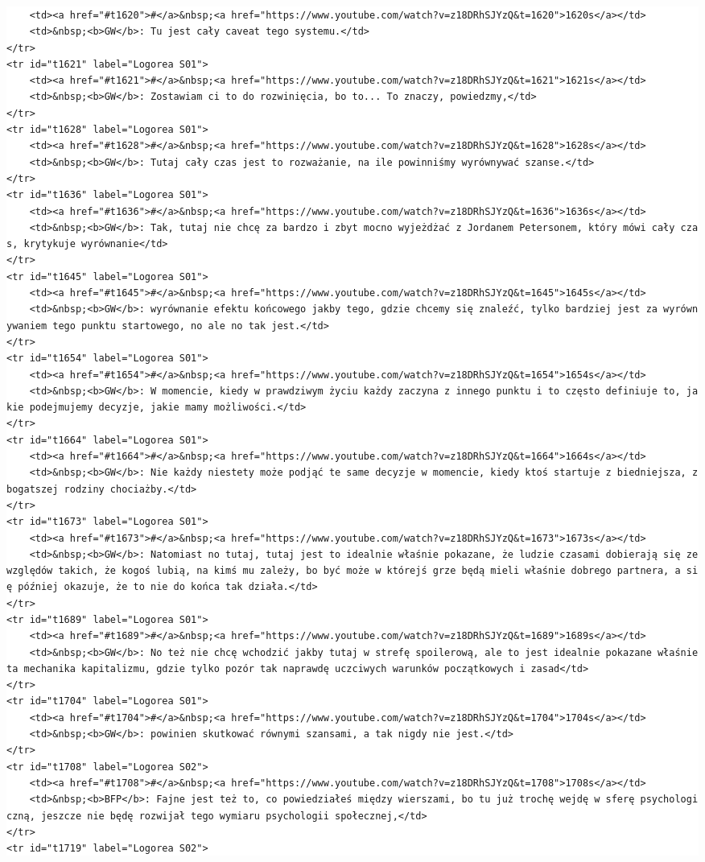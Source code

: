         <td><a href="#t1620">#</a>&nbsp;<a href="https://www.youtube.com/watch?v=z18DRhSJYzQ&t=1620">1620s</a></td>
        <td>&nbsp;<b>GW</b>: Tu jest cały caveat tego systemu.</td>
    </tr>
    <tr id="t1621" label="Logorea S01">
        <td><a href="#t1621">#</a>&nbsp;<a href="https://www.youtube.com/watch?v=z18DRhSJYzQ&t=1621">1621s</a></td>
        <td>&nbsp;<b>GW</b>: Zostawiam ci to do rozwinięcia, bo to... To znaczy, powiedzmy,</td>
    </tr>
    <tr id="t1628" label="Logorea S01">
        <td><a href="#t1628">#</a>&nbsp;<a href="https://www.youtube.com/watch?v=z18DRhSJYzQ&t=1628">1628s</a></td>
        <td>&nbsp;<b>GW</b>: Tutaj cały czas jest to rozważanie, na ile powinniśmy wyrównywać szanse.</td>
    </tr>
    <tr id="t1636" label="Logorea S01">
        <td><a href="#t1636">#</a>&nbsp;<a href="https://www.youtube.com/watch?v=z18DRhSJYzQ&t=1636">1636s</a></td>
        <td>&nbsp;<b>GW</b>: Tak, tutaj nie chcę za bardzo i zbyt mocno wyjeżdżać z Jordanem Petersonem, który mówi cały czas, krytykuje wyrównanie</td>
    </tr>
    <tr id="t1645" label="Logorea S01">
        <td><a href="#t1645">#</a>&nbsp;<a href="https://www.youtube.com/watch?v=z18DRhSJYzQ&t=1645">1645s</a></td>
        <td>&nbsp;<b>GW</b>: wyrównanie efektu końcowego jakby tego, gdzie chcemy się znaleźć, tylko bardziej jest za wyrównywaniem tego punktu startowego, no ale no tak jest.</td>
    </tr>
    <tr id="t1654" label="Logorea S01">
        <td><a href="#t1654">#</a>&nbsp;<a href="https://www.youtube.com/watch?v=z18DRhSJYzQ&t=1654">1654s</a></td>
        <td>&nbsp;<b>GW</b>: W momencie, kiedy w prawdziwym życiu każdy zaczyna z innego punktu i to często definiuje to, jakie podejmujemy decyzje, jakie mamy możliwości.</td>
    </tr>
    <tr id="t1664" label="Logorea S01">
        <td><a href="#t1664">#</a>&nbsp;<a href="https://www.youtube.com/watch?v=z18DRhSJYzQ&t=1664">1664s</a></td>
        <td>&nbsp;<b>GW</b>: Nie każdy niestety może podjąć te same decyzje w momencie, kiedy ktoś startuje z biedniejsza, z bogatszej rodziny chociażby.</td>
    </tr>
    <tr id="t1673" label="Logorea S01">
        <td><a href="#t1673">#</a>&nbsp;<a href="https://www.youtube.com/watch?v=z18DRhSJYzQ&t=1673">1673s</a></td>
        <td>&nbsp;<b>GW</b>: Natomiast no tutaj, tutaj jest to idealnie właśnie pokazane, że ludzie czasami dobierają się ze względów takich, że kogoś lubią, na kimś mu zależy, bo być może w którejś grze będą mieli właśnie dobrego partnera, a się później okazuje, że to nie do końca tak działa.</td>
    </tr>
    <tr id="t1689" label="Logorea S01">
        <td><a href="#t1689">#</a>&nbsp;<a href="https://www.youtube.com/watch?v=z18DRhSJYzQ&t=1689">1689s</a></td>
        <td>&nbsp;<b>GW</b>: No też nie chcę wchodzić jakby tutaj w strefę spoilerową, ale to jest idealnie pokazane właśnie ta mechanika kapitalizmu, gdzie tylko pozór tak naprawdę uczciwych warunków początkowych i zasad</td>
    </tr>
    <tr id="t1704" label="Logorea S01">
        <td><a href="#t1704">#</a>&nbsp;<a href="https://www.youtube.com/watch?v=z18DRhSJYzQ&t=1704">1704s</a></td>
        <td>&nbsp;<b>GW</b>: powinien skutkować równymi szansami, a tak nigdy nie jest.</td>
    </tr>
    <tr id="t1708" label="Logorea S02">
        <td><a href="#t1708">#</a>&nbsp;<a href="https://www.youtube.com/watch?v=z18DRhSJYzQ&t=1708">1708s</a></td>
        <td>&nbsp;<b>BFP</b>: Fajne jest też to, co powiedziałeś między wierszami, bo tu już trochę wejdę w sferę psychologiczną, jeszcze nie będę rozwijał tego wymiaru psychologii społecznej,</td>
    </tr>
    <tr id="t1719" label="Logorea S02">